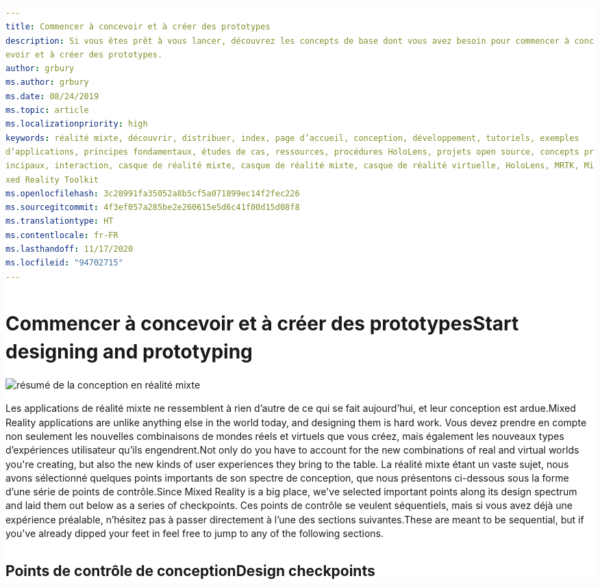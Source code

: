 ```yaml
---
title: Commencer à concevoir et à créer des prototypes
description: Si vous êtes prêt à vous lancer, découvrez les concepts de base dont vous avez besoin pour commencer à concevoir et à créer des prototypes.
author: grbury
ms.author: grbury
ms.date: 08/24/2019
ms.topic: article
ms.localizationpriority: high
keywords: réalité mixte, découvrir, distribuer, index, page d’accueil, conception, développement, tutoriels, exemples d’applications, principes fondamentaux, études de cas, ressources, procédures HoloLens, projets open source, concepts principaux, interaction, casque de réalité mixte, casque de réalité mixte, casque de réalité virtuelle, HoloLens, MRTK, Mixed Reality Toolkit
ms.openlocfilehash: 3c28991fa35052a8b5cf5a071899ec14f2fec226
ms.sourcegitcommit: 4f3ef057a285be2e260615e5d6c41f00d15d08f8
ms.translationtype: HT
ms.contentlocale: fr-FR
ms.lasthandoff: 11/17/2020
ms.locfileid: "94702715"
---
```

# <a name="start-designing-and-prototyping"></a><span data-ttu-id="9d4c3-104">Commencer à concevoir et à créer des prototypes</span><span class="sxs-lookup"><span data-stu-id="9d4c3-104">Start designing and prototyping</span></span>

![résumé de la conception en réalité mixte](images/design-hero-image.png)

<span data-ttu-id="9d4c3-106">Les applications de réalité mixte ne ressemblent à rien d’autre de ce qui se fait aujourd’hui, et leur conception est ardue.</span><span class="sxs-lookup"><span data-stu-id="9d4c3-106">Mixed Reality applications are unlike anything else in the world today, and designing them is hard work.</span></span> <span data-ttu-id="9d4c3-107">Vous devez prendre en compte non seulement les nouvelles combinaisons de mondes réels et virtuels que vous créez, mais également les nouveaux types d’expériences utilisateur qu’ils engendrent.</span><span class="sxs-lookup"><span data-stu-id="9d4c3-107">Not only do you have to account for the new combinations of real and virtual worlds you're creating, but also the new kinds of user experiences they bring to the table.</span></span> <span data-ttu-id="9d4c3-108">La réalité mixte étant un vaste sujet, nous avons sélectionné quelques points importants de son spectre de conception, que nous présentons ci-dessous sous la forme d’une série de points de contrôle.</span><span class="sxs-lookup"><span data-stu-id="9d4c3-108">Since Mixed Reality is a big place, we've selected important points along its design spectrum and laid them out below as a series of checkpoints.</span></span> <span data-ttu-id="9d4c3-109">Ces points de contrôle se veulent séquentiels, mais si vous avez déjà une expérience préalable, n’hésitez pas à passer directement à l’une des sections suivantes.</span><span class="sxs-lookup"><span data-stu-id="9d4c3-109">These are meant to be sequential, but if you've already dipped your feet in feel free to jump to any of the following sections.</span></span>

## <a name="design-checkpoints"></a><span data-ttu-id="9d4c3-110">Points de contrôle de conception</span><span class="sxs-lookup"><span data-stu-id="9d4c3-110">Design checkpoints</span></span>
